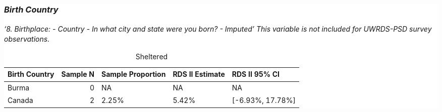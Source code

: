 ### *Birth Country*

*‘8. Birthplace: - Country - In what city and state were you born? -
Imputed’ This variable is not included for UWRDS-PSD survey
observations.*

<div class="col2">
<table class="table table-striped" style="margin-left: auto; margin-right: auto;">
<caption>
Sheltered
</caption>
<thead>
<tr>
<th style="text-align:left;">
Birth Country
</th>
<th style="text-align:right;">
Sample N
</th>
<th style="text-align:left;">
Sample Proportion
</th>
<th style="text-align:left;">
RDS II Estimate
</th>
<th style="text-align:left;">
RDS II 95% CI
</th>
</tr>
</thead>
<tbody>
<tr>
<td style="text-align:left;">
Burma
</td>
<td style="text-align:right;">
0
</td>
<td style="text-align:left;">
NA
</td>
<td style="text-align:left;">
NA
</td>
<td style="text-align:left;">
NA
</td>
</tr>
<tr>
<td style="text-align:left;">
Canada
</td>
<td style="text-align:right;">
2
</td>
<td style="text-align:left;">
2.25%
</td>
<td style="text-align:left;">
5.42%
</td>
<td style="text-align:left;">
[-6.93%, 17.78%]
</td>